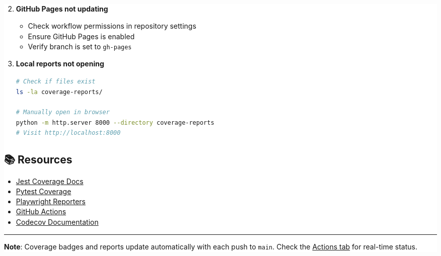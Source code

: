 2. **GitHub Pages not updating**
   - Check workflow permissions in repository settings
   - Ensure GitHub Pages is enabled
   - Verify branch is set to `gh-pages`

3. **Local reports not opening**
   ```bash
   # Check if files exist
   ls -la coverage-reports/

   # Manually open in browser
   python -m http.server 8000 --directory coverage-reports
   # Visit http://localhost:8000
   ```

## 📚 Resources

- [Jest Coverage Docs](https://jestjs.io/docs/configuration#collectcoverage-boolean)
- [Pytest Coverage](https://pytest-cov.readthedocs.io/)
- [Playwright Reporters](https://playwright.dev/docs/test-reporters)
- [GitHub Actions](https://docs.github.com/en/actions)
- [Codecov Documentation](https://docs.codecov.com/)

---

**Note**: Coverage badges and reports update automatically with each push to `main`. Check the [Actions tab](https://github.com/sarvarunajvm/ideal-goggles/actions) for real-time status.